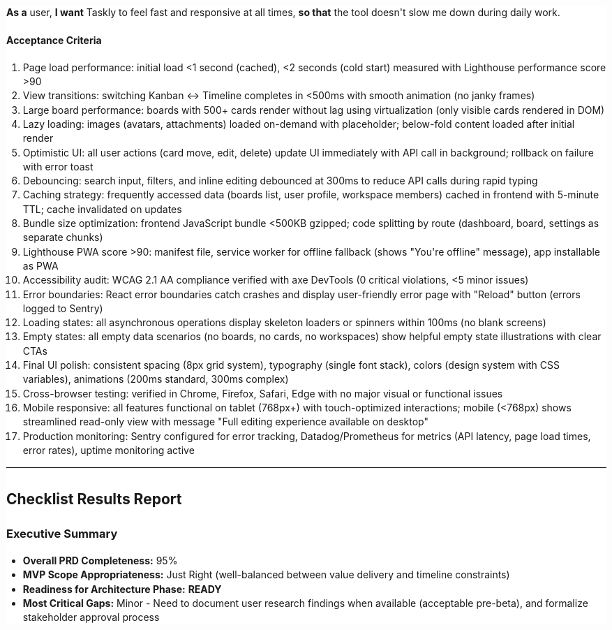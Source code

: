 **As a** user,
**I want** Taskly to feel fast and responsive at all times,
**so that** the tool doesn't slow me down during daily work.

#### Acceptance Criteria

1. Page load performance: initial load <1 second (cached), <2 seconds (cold start) measured with Lighthouse performance score >90
2. View transitions: switching Kanban ↔ Timeline completes in <500ms with smooth animation (no janky frames)
3. Large board performance: boards with 500+ cards render without lag using virtualization (only visible cards rendered in DOM)
4. Lazy loading: images (avatars, attachments) loaded on-demand with placeholder; below-fold content loaded after initial render
5. Optimistic UI: all user actions (card move, edit, delete) update UI immediately with API call in background; rollback on failure with error toast
6. Debouncing: search input, filters, and inline editing debounced at 300ms to reduce API calls during rapid typing
7. Caching strategy: frequently accessed data (boards list, user profile, workspace members) cached in frontend with 5-minute TTL; cache invalidated on updates
8. Bundle size optimization: frontend JavaScript bundle <500KB gzipped; code splitting by route (dashboard, board, settings as separate chunks)
9. Lighthouse PWA score >90: manifest file, service worker for offline fallback (shows "You're offline" message), app installable as PWA
10. Accessibility audit: WCAG 2.1 AA compliance verified with axe DevTools (0 critical violations, <5 minor issues)
11. Error boundaries: React error boundaries catch crashes and display user-friendly error page with "Reload" button (errors logged to Sentry)
12. Loading states: all asynchronous operations display skeleton loaders or spinners within 100ms (no blank screens)
13. Empty states: all empty data scenarios (no boards, no cards, no workspaces) show helpful empty state illustrations with clear CTAs
14. Final UI polish: consistent spacing (8px grid system), typography (single font stack), colors (design system with CSS variables), animations (200ms standard, 300ms complex)
15. Cross-browser testing: verified in Chrome, Firefox, Safari, Edge with no major visual or functional issues
16. Mobile responsive: all features functional on tablet (768px+) with touch-optimized interactions; mobile (<768px) shows streamlined read-only view with message "Full editing experience available on desktop"
17. Production monitoring: Sentry configured for error tracking, Datadog/Prometheus for metrics (API latency, page load times, error rates), uptime monitoring active

---

## Checklist Results Report

### Executive Summary

- **Overall PRD Completeness:** 95%
- **MVP Scope Appropriateness:** Just Right (well-balanced between value delivery and timeline constraints)
- **Readiness for Architecture Phase:** **READY**
- **Most Critical Gaps:** Minor - Need to document user research findings when available (acceptable pre-beta), and formalize stakeholder approval process
